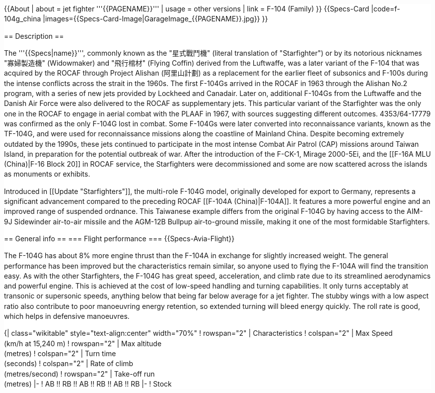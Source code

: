 {{About
| about = jet fighter '''{{PAGENAME}}'''
| usage = other versions
| link = F-104 (Family)
}}
{{Specs-Card
|code=f-104g_china
|images={{Specs-Card-Image|GarageImage_{{PAGENAME}}.jpg}}
}}

== Description ==

The '''{{Specs|name}}''', commonly known as the "星式戰鬥機" (literal translation of "Starfighter") or by its notorious nicknames "寡婦製造機" (Widowmaker) and "飛行棺材" (Flying Coffin) derived from the Luftwaffe, was a later variant of the F-104 that was acquired by the ROCAF through Project Alishan (阿里山計劃) as a replacement for the earlier fleet of subsonics and F-100s during the intense conflicts across the strait in the 1960s. The first F-104Gs arrived in the ROCAF in 1963 through the Alishan No.2 program, with a series of new jets provided by Lockheed and Canadair. Later on, additional F-104Gs from the Luftwaffe and the Danish Air Force were also delivered to the ROCAF as supplementary jets. This particular variant of the Starfighter was the only one in the ROCAF to engage in aerial combat with the PLAAF in 1967, with sources suggesting different outcomes. 4353/64-17779 was confirmed as the only F-104G lost in combat. Some F-104Gs were later converted into reconnaissance variants, known as the TF-104G, and were used for reconnaissance missions along the coastline of Mainland China. Despite becoming extremely outdated by the 1990s, these jets continued to participate in the most intense Combat Air Patrol (CAP) missions around Taiwan Island, in preparation for the potential outbreak of war. After the introduction of the F-CK-1, Mirage 2000-5Ei, and the [[F-16A MLU (China)|F-16 Block 20]] in ROCAF service, the Starfighters were decommissioned and some are now scattered across the islands as monuments or exhibits.

Introduced in [[Update "Starfighters"]], the multi-role F-104G model, originally developed for export to Germany, represents a significant advancement compared to the preceding ROCAF [[F-104A (China)|F-104A]]. It features a more powerful engine and an improved range of suspended ordnance. This Taiwanese example differs from the original F-104G by having access to the AIM-9J Sidewinder air-to-air missile and the AGM-12B Bullpup air-to-ground missile, making it one of the most formidable Starfighters.

== General info ==
=== Flight performance ===
{{Specs-Avia-Flight}}


The F-104G has about 8% more engine thrust than the F-104A in exchange for slightly increased weight. The general performance has been improved but the characteristics remain similar, so anyone used to flying the F-104A will find the transition easy. As with the other Starfighters, the F-104G has great speed, acceleration, and climb rate due to its streamlined aerodynamics and powerful engine. This is achieved at the cost of low-speed handling and turning capabilities. It only turns acceptably at transonic or supersonic speeds, anything below that being far below average for a jet fighter. The stubby wings with a low aspect ratio also contribute to poor manoeuvring energy retention, so extended turning will bleed energy quickly. The roll rate is good, which helps in defensive manoeuvres.

{| class="wikitable" style="text-align:center" width="70%"
! rowspan="2" | Characteristics
! colspan="2" | Max Speed<br>(km/h at 15,240 m)
! rowspan="2" | Max altitude<br>(metres)
! colspan="2" | Turn time<br>(seconds)
! colspan="2" | Rate of climb<br>(metres/second)
! rowspan="2" | Take-off run<br>(metres)
|-
! AB !! RB !! AB !! RB !! AB !! RB
|-
! Stock